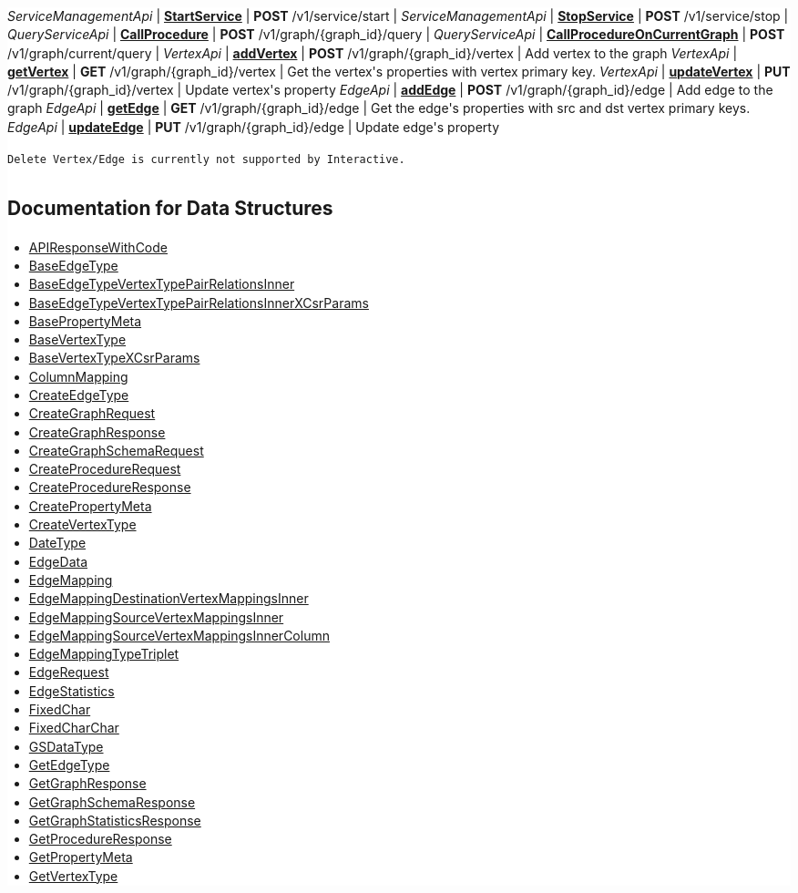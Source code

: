 *ServiceManagementApi* | [**StartService**](./ServiceManagementApi.md#StartService) | **POST** /v1/service/start | 
*ServiceManagementApi* | [**StopService**](./ServiceManagementApi.md#StopService) | **POST** /v1/service/stop | 
*QueryServiceApi* | [**CallProcedure**](./QueryServiceApi.md#CallProcedure) | **POST** /v1/graph/{graph_id}/query | 
*QueryServiceApi* | [**CallProcedureOnCurrentGraph**](./QueryServiceApi.md#CallProcedureOnCurrentGraph) | **POST** /v1/graph/current/query | 
*VertexApi* | [**addVertex**](./VertexApi.md#addVertex) | **POST** /v1/graph/{graph_id}/vertex | Add vertex to the graph
*VertexApi* | [**getVertex**](./VertexApi.md#getVertex) | **GET** /v1/graph/{graph_id}/vertex | Get the vertex&#39;s properties with vertex primary key.
*VertexApi* | [**updateVertex**](./VertexApi.md#updateVertex) | **PUT** /v1/graph/{graph_id}/vertex | Update vertex&#39;s property
*EdgeApi* | [**addEdge**](./EdgeApi.md#addEdge) | **POST** /v1/graph/{graph_id}/edge | Add edge to the graph
*EdgeApi* | [**getEdge**](./EdgeApi.md#getEdge) | **GET** /v1/graph/{graph_id}/edge | Get the edge&#39;s properties with src and dst vertex primary keys.
*EdgeApi* | [**updateEdge**](./EdgeApi.md#updateEdge) | **PUT** /v1/graph/{graph_id}/edge | Update edge&#39;s property


```{note}
Delete Vertex/Edge is currently not supported by Interactive.
```


## Documentation for Data Structures

 - [APIResponseWithCode](./APIResponseWithCode.md)
 - [BaseEdgeType](./BaseEdgeType.md)
 - [BaseEdgeTypeVertexTypePairRelationsInner](./BaseEdgeTypeVertexTypePairRelationsInner.md)
 - [BaseEdgeTypeVertexTypePairRelationsInnerXCsrParams](./BaseEdgeTypeVertexTypePairRelationsInnerXCsrParams.md)
 - [BasePropertyMeta](./BasePropertyMeta.md)
 - [BaseVertexType](./BaseVertexType.md)
 - [BaseVertexTypeXCsrParams](./BaseVertexTypeXCsrParams.md)
 - [ColumnMapping](./ColumnMapping.md)
 - [CreateEdgeType](./CreateEdgeType.md)
 - [CreateGraphRequest](./CreateGraphRequest.md)
 - [CreateGraphResponse](./CreateGraphResponse.md)
 - [CreateGraphSchemaRequest](./CreateGraphSchemaRequest.md)
 - [CreateProcedureRequest](./CreateProcedureRequest.md)
 - [CreateProcedureResponse](./CreateProcedureResponse.md)
 - [CreatePropertyMeta](./CreatePropertyMeta.md)
 - [CreateVertexType](./CreateVertexType.md)
 - [DateType](./DateType.md)
 - [EdgeData](./EdgeData.md)
 - [EdgeMapping](./EdgeMapping.md)
 - [EdgeMappingDestinationVertexMappingsInner](./EdgeMappingDestinationVertexMappingsInner.md)
 - [EdgeMappingSourceVertexMappingsInner](./EdgeMappingSourceVertexMappingsInner.md)
 - [EdgeMappingSourceVertexMappingsInnerColumn](./EdgeMappingSourceVertexMappingsInnerColumn.md)
 - [EdgeMappingTypeTriplet](./EdgeMappingTypeTriplet.md)
 - [EdgeRequest](./EdgeRequest.md)
 - [EdgeStatistics](./EdgeStatistics.md)
 - [FixedChar](./FixedChar.md)
 - [FixedCharChar](./FixedCharChar.md)
 - [GSDataType](./GSDataType.md)
 - [GetEdgeType](./GetEdgeType.md)
 - [GetGraphResponse](./GetGraphResponse.md)
 - [GetGraphSchemaResponse](./GetGraphSchemaResponse.md)
 - [GetGraphStatisticsResponse](./GetGraphStatisticsResponse.md)
 - [GetProcedureResponse](./GetProcedureResponse.md)
 - [GetPropertyMeta](./GetPropertyMeta.md)
 - [GetVertexType](./GetVertexType.md)